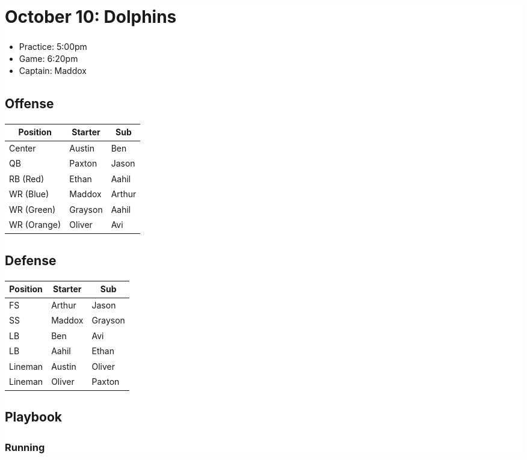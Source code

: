 # October 10: Dolphins

- Practice: 5:00pm
- Game: 6:20pm
- Captain: Maddox

## Offense

| Position    | Starter | Sub |
| ----------- | ------- | ------ |
| Center      | Austin  | Ben |
| QB          | Paxton  | Jason |
| RB (Red)    | Ethan   | Aahil |
| WR (Blue)   | Maddox  | Arthur |
| WR (Green)  | Grayson | Aahil  |
| WR (Orange) | Oliver  | Avi |

## Defense

| Position | Starter | Sub     |
| ---------| ------- | ------- |
| FS       | Arthur   | Jason  |
| SS       | Maddox | Grayson  |
| LB       | Ben     | Avi     |
| LB       | Aahil   | Ethan   |
| Lineman  | Austin  | Oliver  |
| Lineman  | Oliver  | Paxton  |


## Playbook

### Running

<a href="https://myfootballplays.com/blogs/6-on-6-flag-football-plays/4-quick-quick-hitch">